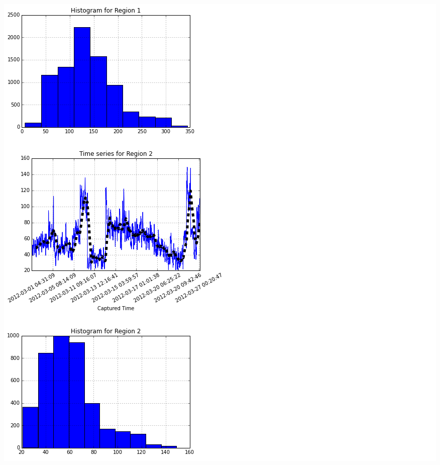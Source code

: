 

![png](Canary_files/Canary_20_3.png)



![png](Canary_files/Canary_20_4.png)



![png](Canary_files/Canary_20_5.png)
